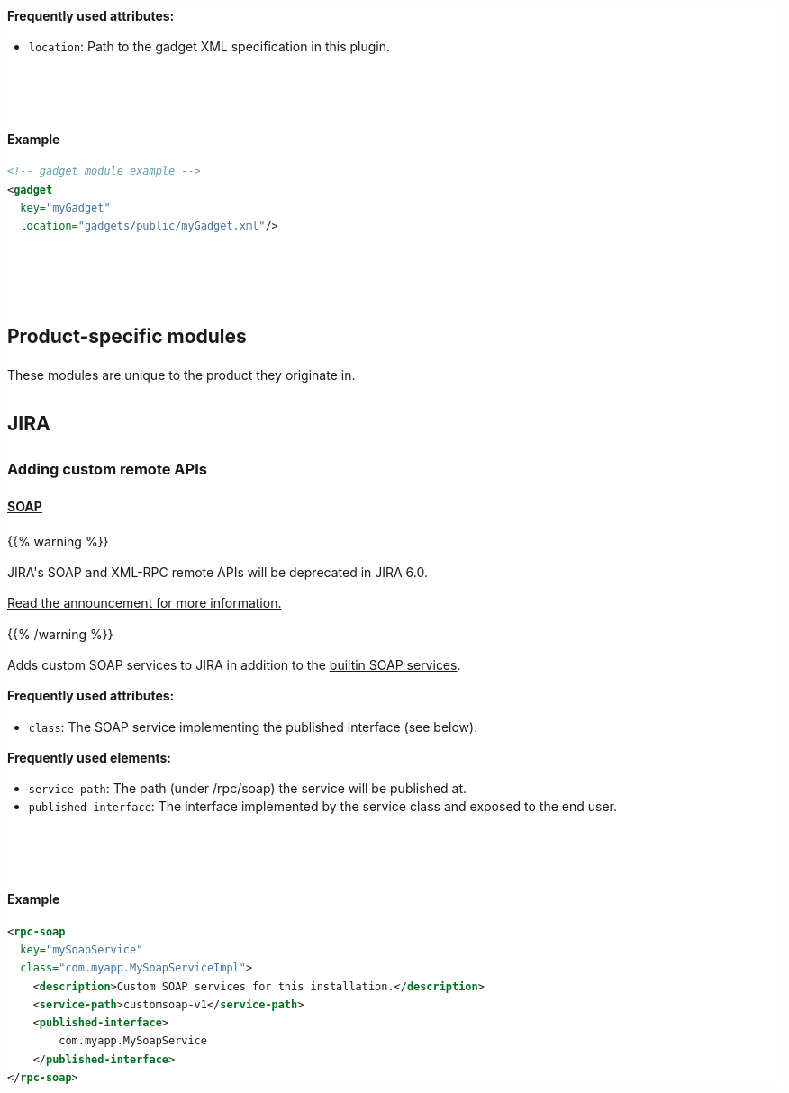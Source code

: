 **Frequently used attributes:**

-   `location`: Path to the gadget XML specification in this plugin.

 

 

**Example**

``` xml
<!-- gadget module example -->
<gadget
  key="myGadget"
  location="gadgets/public/myGadget.xml"/>
```

 

 

## Product-specific modules

These modules are unique to the product they originate in.

## JIRA

### Adding custom remote APIs

#### [SOAP](https://developer.atlassian.com/display/JIRADEV/RPC+Endpoint+Plugin+Module)

{{% warning %}}

JIRA's SOAP and XML-RPC remote APIs will be deprecated in JIRA 6.0.

[Read the announcement for more information.](https://developer.atlassian.com/display/JIRADEV/SOAP+and+XML-RPC+API+Deprecation+Notice)

{{% /warning %}}

Adds custom SOAP services to JIRA in addition to the [builtin SOAP services](https://developer.atlassian.com/display/JIRADEV/JIRA+RPC+Services). 

**Frequently used attributes:**

-   `class`: The SOAP service implementing the published interface (see below).

**Frequently used elements:**

-   `service-path`: The path (under /rpc/soap) the service will be published at.
-   `published-interface`: The interface implemented by the service class and exposed to the end user.

 

 

**Example**

``` xml
<rpc-soap
  key="mySoapService"
  class="com.myapp.MySoapServiceImpl">
    <description>Custom SOAP services for this installation.</description>
    <service-path>customsoap-v1</service-path>
    <published-interface>
        com.myapp.MySoapService
    </published-interface>
</rpc-soap>
```
